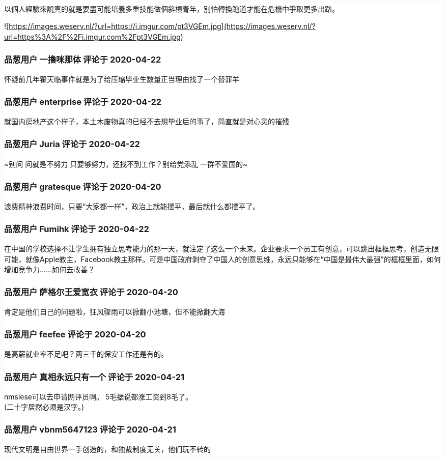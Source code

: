 以個人經驗來說真的就是要盡可能培養多重技能做個斜槓青年，別怕轉換跑道才能在危機中爭取更多出路。  
  
![https://images.weserv.nl/?url=https://i.imgur.com/pt3VGEm.jpg](https://images.weserv.nl/?url=https%3A%2F%2Fi.imgur.com%2Fpt3VGEm.jpg)
        
                

### 品葱用户 **一撸咪那体** 评论于 2020-04-22
        
怀疑前几年翟天临事件就是为了给压缩毕业生数量正当理由找了一个替罪羊
        
                

### 品葱用户 **enterprise** 评论于 2020-04-22
        
就国内房地产这个样子，本土木废物真的已经不去想毕业后的事了，简直就是对心灵的摧残
        
                

### 品葱用户 **Juria** 评论于 2020-04-22
        
~别问 问就是不努力 只要够努力，还找不到工作？别给党添乱 一群不爱国的~
        
                

### 品葱用户 **gratesque** 评论于 2020-04-20
        
浪费精神浪费时间，只要“大家都一样”，政治上就能摆平，最后就什么都摆平了。
        
                

### 品葱用户 **Fumihk** 评论于 2020-04-22
        
在中国的学校选择不让学生拥有独立思考能力的那一天，就注定了这么一个未来。企业要求一个员工有创意，可以跳出框框思考，创造无限可能，就像Apple教主，Facebook教主那样。可是中国政府剥夺了中国人的创意思维，永远只能够在“中国是最伟大最强”的框框里面，如何增加竞争力……如何去改善？
        
                

### 品葱用户 **萨格尔王爱宽衣** 评论于 2020-04-20
        
肯定是他们自己的问题啦，狂风骤雨可以掀翻小池塘，但不能掀翻大海
        
                

### 品葱用户 **feefee** 评论于 2020-04-20
        
是高薪就业率不足吧？两三千的保安工作还是有的。
        
                

### 品葱用户 **真相永远只有一个** 评论于 2020-04-21
        
nmslese可以去申请网评员啊。 5毛据说都涨工资到8毛了。  
(二十字居然必须是汉字。)
        
                

### 品葱用户 **vbnm5647123** 评论于 2020-04-21
        
现代文明是自由世界一手创造的，和独裁制度无关，他们玩不转的
        
                
